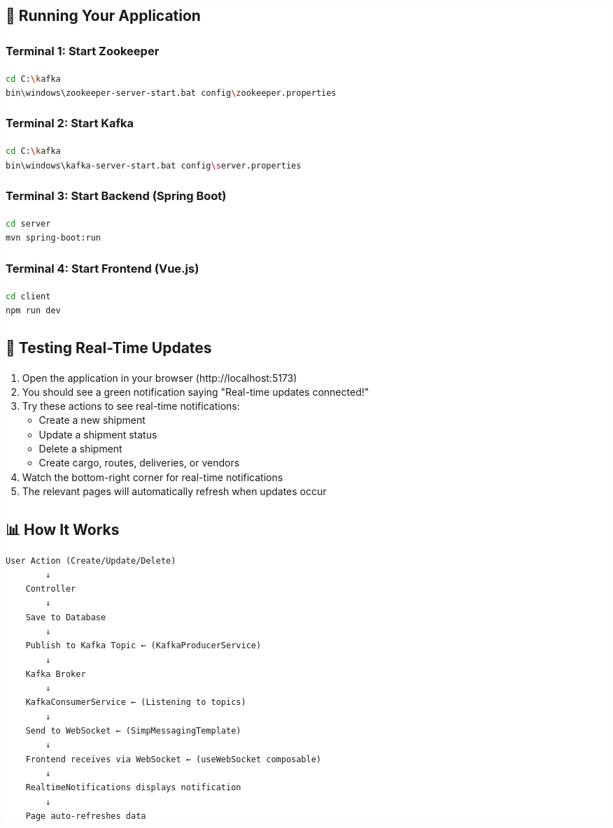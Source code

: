 ## 🏃 Running Your Application

### Terminal 1: Start Zookeeper
```bash
cd C:\kafka
bin\windows\zookeeper-server-start.bat config\zookeeper.properties
```

### Terminal 2: Start Kafka
```bash
cd C:\kafka
bin\windows\kafka-server-start.bat config\server.properties
```

### Terminal 3: Start Backend (Spring Boot)
```bash
cd server
mvn spring-boot:run
```

### Terminal 4: Start Frontend (Vue.js)
```bash
cd client
npm run dev
```

## 🧪 Testing Real-Time Updates

1. Open the application in your browser (http://localhost:5173)
2. You should see a green notification saying "Real-time updates connected!"
3. Try these actions to see real-time notifications:
   - Create a new shipment
   - Update a shipment status
   - Delete a shipment
   - Create cargo, routes, deliveries, or vendors
4. Watch the bottom-right corner for real-time notifications
5. The relevant pages will automatically refresh when updates occur

## 📊 How It Works

```
User Action (Create/Update/Delete)
        ↓
    Controller
        ↓
    Save to Database
        ↓
    Publish to Kafka Topic ← (KafkaProducerService)
        ↓
    Kafka Broker
        ↓
    KafkaConsumerService ← (Listening to topics)
        ↓
    Send to WebSocket ← (SimpMessagingTemplate)
        ↓
    Frontend receives via WebSocket ← (useWebSocket composable)
        ↓
    RealtimeNotifications displays notification
        ↓
    Page auto-refreshes data
```

